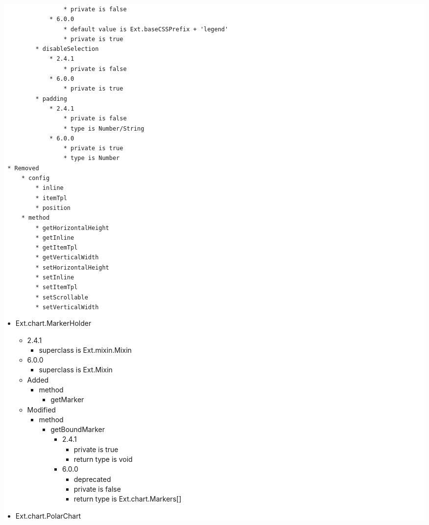                     * private is false
                 * 6.0.0
                     * default value is Ext.baseCSSPrefix + 'legend'
                     * private is true
             * disableSelection
                 * 2.4.1
                     * private is false
                 * 6.0.0
                     * private is true
             * padding
                 * 2.4.1
                     * private is false
                     * type is Number/String
                 * 6.0.0
                     * private is true
                     * type is Number
     * Removed
         * config
             * inline
             * itemTpl
             * position
         * method
             * getHorizontalHeight
             * getInline
             * getItemTpl
             * getVerticalWidth
             * setHorizontalHeight
             * setInline
             * setItemTpl
             * setScrollable
             * setVerticalWidth
 * Ext.chart.MarkerHolder

     * 2.4.1
         * superclass is Ext.mixin.Mixin
     * 6.0.0
         * superclass is Ext.Mixin
     * Added
         * method
             * getMarker
     * Modified
         * method
             * getBoundMarker
                 * 2.4.1
                     * private is true
                     * return type is void
                 * 6.0.0
                     * deprecated
                     * private is false
                     * return type is Ext.chart.Markers[]
 * Ext.chart.PolarChart
